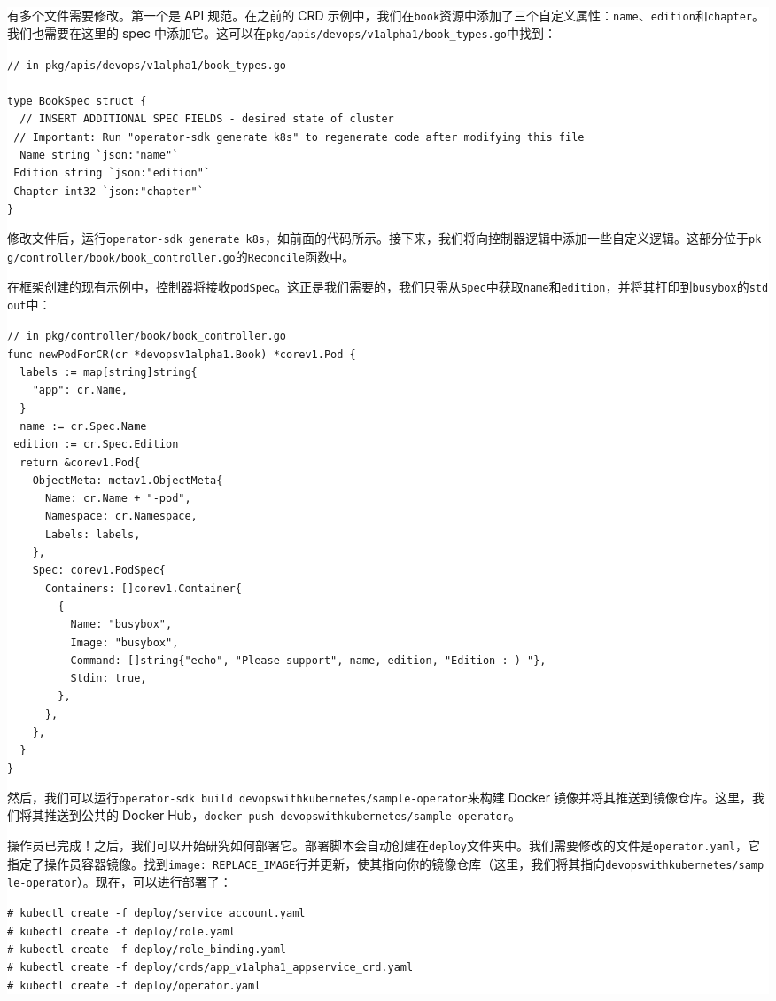 有多个文件需要修改。第一个是 API 规范。在之前的 CRD 示例中，我们在`book`资源中添加了三个自定义属性：`name`、`edition`和`chapter`。我们也需要在这里的 spec 中添加它。这可以在`pkg/apis/devops/v1alpha1/book_types.go`中找到：

```
// in pkg/apis/devops/v1alpha1/book_types.go

type BookSpec struct {
  // INSERT ADDITIONAL SPEC FIELDS - desired state of cluster
 // Important: Run "operator-sdk generate k8s" to regenerate code after modifying this file
  Name string `json:"name"`
 Edition string `json:"edition"`
 Chapter int32 `json:"chapter"`
}
```

修改文件后，运行`operator-sdk generate k8s`，如前面的代码所示。接下来，我们将向控制器逻辑中添加一些自定义逻辑。这部分位于`pkg/controller/book/book_controller.go`的`Reconcile`函数中。

在框架创建的现有示例中，控制器将接收`podSpec`。这正是我们需要的，我们只需从`Spec`中获取`name`和`edition`，并将其打印到`busybox`的`stdout`中：

```
// in pkg/controller/book/book_controller.go
func newPodForCR(cr *devopsv1alpha1.Book) *corev1.Pod {
  labels := map[string]string{
    "app": cr.Name,
  }
  name := cr.Spec.Name
 edition := cr.Spec.Edition
  return &corev1.Pod{
    ObjectMeta: metav1.ObjectMeta{
      Name: cr.Name + "-pod",
      Namespace: cr.Namespace,
      Labels: labels,
    },
    Spec: corev1.PodSpec{
      Containers: []corev1.Container{
        {
          Name: "busybox",
          Image: "busybox",
          Command: []string{"echo", "Please support", name, edition, "Edition :-) "},
          Stdin: true,
        },
      },
    },
  }
}
```

然后，我们可以运行`operator-sdk build devopswithkubernetes/sample-operator`来构建 Docker 镜像并将其推送到镜像仓库。这里，我们将其推送到公共的 Docker Hub，`docker push devopswithkubernetes/sample-operator`。

操作员已完成！之后，我们可以开始研究如何部署它。部署脚本会自动创建在`deploy`文件夹中。我们需要修改的文件是`operator.yaml`，它指定了操作员容器镜像。找到`image: REPLACE_IMAGE`行并更新，使其指向你的镜像仓库（这里，我们将其指向`devopswithkubernetes/sample-operator`）。现在，可以进行部署了：

```
# kubectl create -f deploy/service_account.yaml
# kubectl create -f deploy/role.yaml
# kubectl create -f deploy/role_binding.yaml
# kubectl create -f deploy/crds/app_v1alpha1_appservice_crd.yaml
# kubectl create -f deploy/operator.yaml
```
